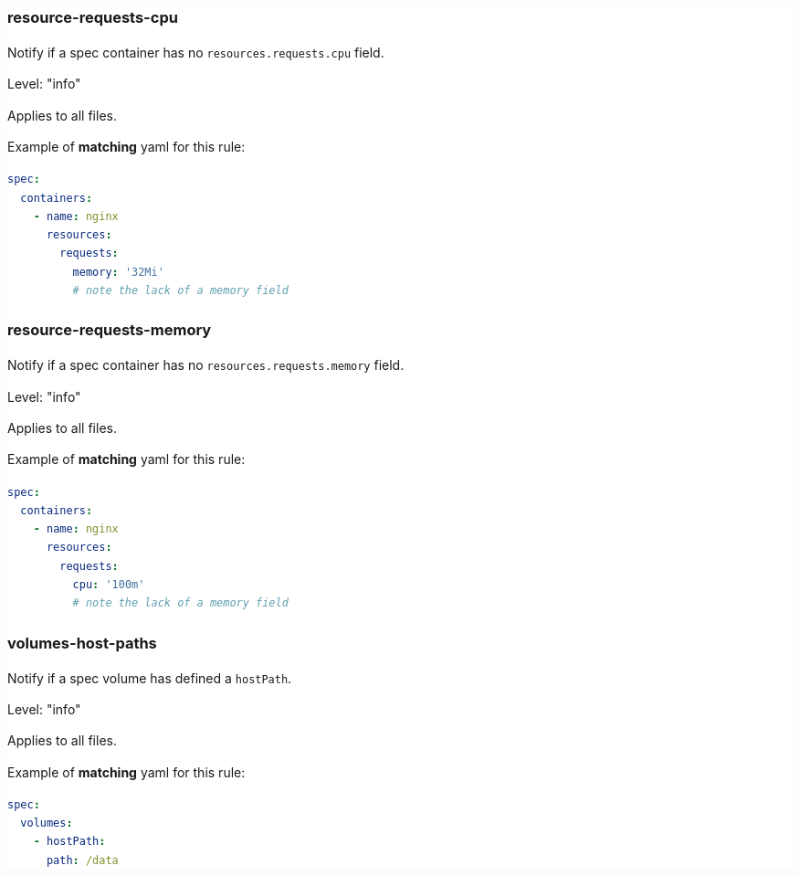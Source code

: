 
### resource-requests-cpu

Notify if a spec container has no `resources.requests.cpu` field.

Level: "info"

Applies to all files.

Example of **matching** yaml for this rule:

```yaml
spec:
  containers:
    - name: nginx
      resources:
        requests:
          memory: '32Mi'
          # note the lack of a memory field
```


### resource-requests-memory

Notify if a spec container has no `resources.requests.memory` field.

Level: "info"

Applies to all files.

Example of **matching** yaml for this rule:

```yaml
spec:
  containers:
    - name: nginx
      resources:
        requests:
          cpu: '100m'
          # note the lack of a memory field
```


### volumes-host-paths

Notify if a spec volume has defined a `hostPath`.

Level: "info"

Applies to all files.

Example of **matching** yaml for this rule:

```yaml
spec:
  volumes:
    - hostPath:
      path: /data
```
